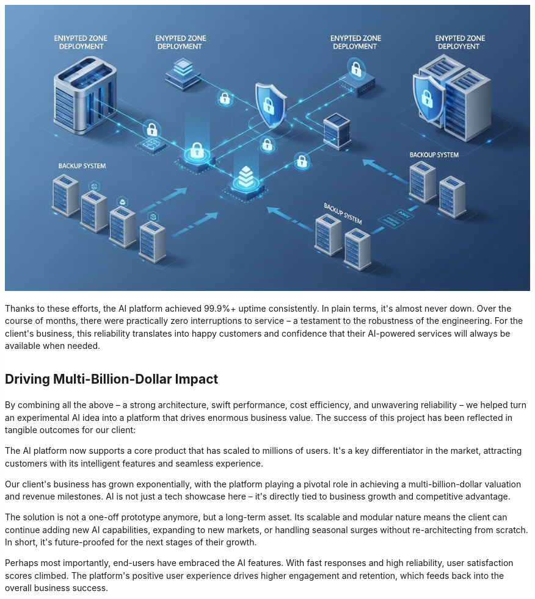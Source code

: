![Enterprise AI Security Systems](/attached_assets/generated_images/Enterprise_AI_security_systems_6ddbd417.png)

Thanks to these efforts, the AI platform achieved 99.9%+ uptime consistently. In plain terms, it's almost never down. Over the course of months, there were practically zero interruptions to service – a testament to the robustness of the engineering. For the client's business, this reliability translates into happy customers and confidence that their AI-powered services will always be available when needed.

## Driving Multi-Billion-Dollar Impact

By combining all the above – a strong architecture, swift performance, cost efficiency, and unwavering reliability – we helped turn an experimental AI idea into a platform that drives enormous business value. The success of this project has been reflected in tangible outcomes for our client:

The AI platform now supports a core product that has scaled to millions of users. It's a key differentiator in the market, attracting customers with its intelligent features and seamless experience.

Our client's business has grown exponentially, with the platform playing a pivotal role in achieving a multi-billion-dollar valuation and revenue milestones. AI is not just a tech showcase here – it's directly tied to business growth and competitive advantage.

The solution is not a one-off prototype anymore, but a long-term asset. Its scalable and modular nature means the client can continue adding new AI capabilities, expanding to new markets, or handling seasonal surges without re-architecting from scratch. In short, it's future-proofed for the next stages of their growth.

Perhaps most importantly, end-users have embraced the AI features. With fast responses and high reliability, user satisfaction scores climbed. The platform's positive user experience drives higher engagement and retention, which feeds back into the overall business success.
